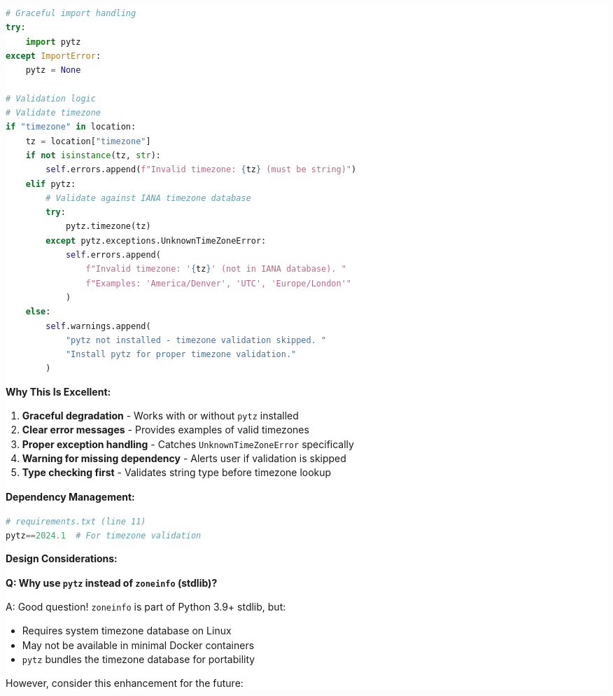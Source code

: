 ```python
# Graceful import handling
try:
    import pytz
except ImportError:
    pytz = None

# Validation logic
# Validate timezone
if "timezone" in location:
    tz = location["timezone"]
    if not isinstance(tz, str):
        self.errors.append(f"Invalid timezone: {tz} (must be string)")
    elif pytz:
        # Validate against IANA timezone database
        try:
            pytz.timezone(tz)
        except pytz.exceptions.UnknownTimeZoneError:
            self.errors.append(
                f"Invalid timezone: '{tz}' (not in IANA database). "
                f"Examples: 'America/Denver', 'UTC', 'Europe/London'"
            )
    else:
        self.warnings.append(
            "pytz not installed - timezone validation skipped. "
            "Install pytz for proper timezone validation."
        )
```

**Why This Is Excellent:**

1. **Graceful degradation** - Works with or without `pytz` installed
2. **Clear error messages** - Provides examples of valid timezones
3. **Proper exception handling** - Catches `UnknownTimeZoneError` specifically
4. **Warning for missing dependency** - Alerts user if validation is skipped
5. **Type checking first** - Validates string type before timezone lookup

**Dependency Management:**

```python
# requirements.txt (line 11)
pytz==2024.1  # For timezone validation
```

**Design Considerations:**

**Q: Why use `pytz` instead of `zoneinfo` (stdlib)?**

A: Good question! `zoneinfo` is part of Python 3.9+ stdlib, but:

- Requires system timezone database on Linux
- May not be available in minimal Docker containers
- `pytz` bundles the timezone database for portability

However, consider this enhancement for the future:
